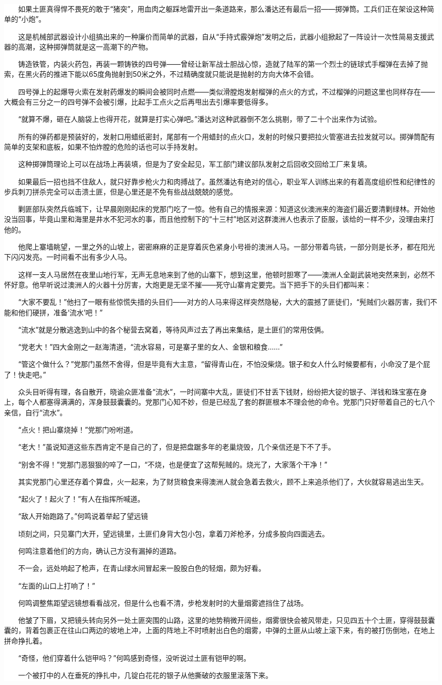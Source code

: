 　　如果土匪真得悍不畏死的敢于“猪突”，用血肉之躯踩地雷开出一条道路来，那么潘达还有最后一招——掷弹筒。工兵们正在架设这种简单的“小炮”。

　　这是机械部武器设计小组搞出来的一种廉价而简单的武器，自从“手持式霰弹炮”发明之后，武器小组掀起了一阵设计一次性简易支援武器的高潮，这种掷弹筒就是这一高潮下的产物。

　　铸造铁管，内装火药包，再装一颗铸铁的四号弹——曾经让新军战士胆战心惊，造就了陆军的第一个烈士的链球式手榴弹在去掉了抛索，在黑火药的推进下能以65度角抛射到50米之外，不过精确度就只能说是抛射的方向大体不会错。

　　四号弹上的起爆导火索在发射药爆发的瞬间会被同时点燃——类似滑膛炮发射榴弹的点火的方式，不过榴弹的问题这里也同样存在——大概会有三分之一的四号弹不会被引爆，比起手工点火之后再甩出去引爆率要低得多。

　　“就算不爆，砸在人脑袋上也得开花，就算是打实心弹吧。”潘达对这种武器倒不怎么挑剔，带了二十个出来作为试验。

　　所有的弹药都是预装好的，发射口用蜡纸密封，尾部有一个用蜡封的点火口，发射的时候只要把拉火管塞进去拉发就可以。掷弹筒配有简单的支架和底板，如果不怕炸膛的危险的话也可以手持发射。

　　这种掷弹筒理论上可以在战场上再装填，但是为了安全起见，军工部门建议部队发射之后回收交回给工厂来复填。

　　如果最后一招也挡不住敌人，就只好靠步枪火力和肉搏战了。虽然潘达有绝对的信心，职业军人训练出来的有着高度组织性和纪律性的步兵刺刀拼杀完全可以击溃土匪，但是心里还是不免有些战战兢兢的感觉。

　　剿匪部队突然兵临城下，让早晨刚刚起床的党那门吃了一惊。他有自己的情报来源：知道这伙澳洲来的海盗们最近要清剿绿林。开始他没当回事，毕竟山里和海里是井水不犯河水的事，而且他控制下的“十三村”地区对这群澳洲人也表示了臣服，该给的一样不少，没理由来打他的。

　　他爬上寨墙眺望，一里之外的山坡上，密密麻麻的正是穿着灰色紧身小号褂的澳洲人马。一部分带着鸟铳，一部分则是长矛，都在阳光下闪闪发亮。一时间看不出有多少人马。

　　这样一支人马居然在夜里山地行军，无声无息地来到了他的山寨下，想到这里，他顿时胆寒了——澳洲人全副武装地突然来到，必然不怀好意。他早听说过澳洲人的火器十分厉害，大炮更是无坚不摧——死守山寨肯定要完。当下把手下的头目们都叫来：

　　“大家不要乱！”他扫了一眼有些惊慌失措的头目们——对方的人马来得这样突然隐秘，大大的震撼了匪徒们，“髡贼们火器厉害，我们不能和他们硬拼，准备‘流水’吧！”

　　“流水”就是分散逃逸到山中的各个秘营去窝着，等待风声过去了再出来集结，是土匪们的常用伎俩。

　　“党老大！”四大金刚之一赵海清道，“流水容易，可是寨子里的女人、金银和粮食……”

　　“管这个做什么？”党那门虽然不舍得，但是毕竟有大主意，“留得青山在，不怕没柴烧。银子和女人什么时候要都有，小命没了是个屁了！快走吧。”

　　众头目听得有理，各自散开，晓谕众匪准备“流水”，一时间寨中大乱，匪徒们不甘丢下钱财，纷纷把大锭的银子、洋钱和珠宝塞在身上，每个人都塞得满满的，浑身鼓鼓囊囊的。党那门心知不妙，但是已经乱了套的群匪根本不理会他的命令。党那门只好带着自己的七八个亲信，自行“流水”。

　　“点火！把山寨烧掉！”党那门吩咐道。

　　“老大！”虽说知道这些东西肯定不是自己的了，但是把盘踞多年的老巢烧毁，几个亲信还是下不了手。

　　“别舍不得！”党那门恶狠狠的啐了一口，“不烧，也是便宜了这帮髡贼的。烧光了，大家落个干净！”

　　其实党那门心里还存着个算盘，火一起来，为了财货粮食来得澳洲人就会急着去救火，顾不上来追杀他们了，大伙就容易逃出生天。

　　“起火了！起火了！”有人在指挥所喊道。

　　“敌人开始跑路了。”何鸣说着举起了望远镜

　　顷刻之间，只见寨门大开，望远镜里，土匪们身背大包小包，拿着刀斧枪矛，分成多股向四面逃去。

　　何鸣注意着他们的方向，确认己方没有漏掉的道路。

　　不一会，远处响起了枪声，在青山绿水间冒起来一股股白色的轻烟，颇为好看。

　　“左面的山口上打响了！”

　　何鸣调整焦距望远镜想看看战况，但是什么也看不清，步枪发射时的大量烟雾遮挡住了战场。

　　他皱了下眉，又把镜头转向另外一处土匪突围的山路，这里的地势稍微开阔些，烟雾很快会被风带走，只见四五十个土匪，穿得鼓鼓囊囊的，背着包裹正在往山口两边的坡地上冲，上面的阵地上不时喷射出白色的烟雾，中弹的土匪从山坡上滚下来，有的被打伤倒地，在地上拼命挣扎着。

　　“奇怪，他们穿着什么铠甲吗？”何鸣感到奇怪，没听说过土匪有铠甲的啊。

　　一个被打中的人在垂死的挣扎中，几锭白花花的银子从他撕破的衣服里滚落下来。
